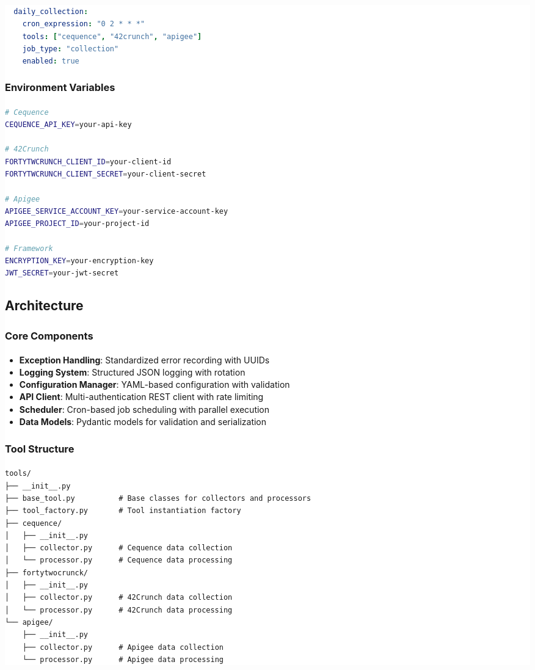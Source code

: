 ```yaml
  daily_collection:
    cron_expression: "0 2 * * *"
    tools: ["cequence", "42crunch", "apigee"]
    job_type: "collection"
    enabled: true
```

### Environment Variables
```bash
# Cequence
CEQUENCE_API_KEY=your-api-key

# 42Crunch
FORTYTWCRUNCH_CLIENT_ID=your-client-id
FORTYTWCRUNCH_CLIENT_SECRET=your-client-secret

# Apigee
APIGEE_SERVICE_ACCOUNT_KEY=your-service-account-key
APIGEE_PROJECT_ID=your-project-id

# Framework
ENCRYPTION_KEY=your-encryption-key
JWT_SECRET=your-jwt-secret
```

## Architecture

### Core Components
- **Exception Handling**: Standardized error recording with UUIDs
- **Logging System**: Structured JSON logging with rotation
- **Configuration Manager**: YAML-based configuration with validation
- **API Client**: Multi-authentication REST client with rate limiting
- **Scheduler**: Cron-based job scheduling with parallel execution
- **Data Models**: Pydantic models for validation and serialization

### Tool Structure
```
tools/
├── __init__.py
├── base_tool.py          # Base classes for collectors and processors
├── tool_factory.py       # Tool instantiation factory
├── cequence/
│   ├── __init__.py
│   ├── collector.py      # Cequence data collection
│   └── processor.py      # Cequence data processing
├── fortytwocrunck/
│   ├── __init__.py
│   ├── collector.py      # 42Crunch data collection
│   └── processor.py      # 42Crunch data processing
└── apigee/
    ├── __init__.py
    ├── collector.py      # Apigee data collection
    └── processor.py      # Apigee data processing
```

